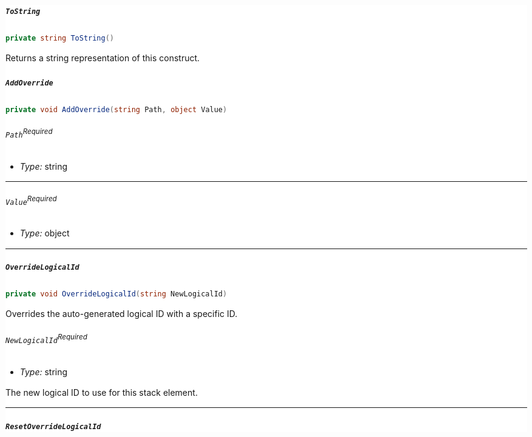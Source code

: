 
##### `ToString` <a name="ToString" id="@cdktf/provider-vsphere.dataVsphereResourcePool.DataVsphereResourcePool.toString"></a>

```csharp
private string ToString()
```

Returns a string representation of this construct.

##### `AddOverride` <a name="AddOverride" id="@cdktf/provider-vsphere.dataVsphereResourcePool.DataVsphereResourcePool.addOverride"></a>

```csharp
private void AddOverride(string Path, object Value)
```

###### `Path`<sup>Required</sup> <a name="Path" id="@cdktf/provider-vsphere.dataVsphereResourcePool.DataVsphereResourcePool.addOverride.parameter.path"></a>

- *Type:* string

---

###### `Value`<sup>Required</sup> <a name="Value" id="@cdktf/provider-vsphere.dataVsphereResourcePool.DataVsphereResourcePool.addOverride.parameter.value"></a>

- *Type:* object

---

##### `OverrideLogicalId` <a name="OverrideLogicalId" id="@cdktf/provider-vsphere.dataVsphereResourcePool.DataVsphereResourcePool.overrideLogicalId"></a>

```csharp
private void OverrideLogicalId(string NewLogicalId)
```

Overrides the auto-generated logical ID with a specific ID.

###### `NewLogicalId`<sup>Required</sup> <a name="NewLogicalId" id="@cdktf/provider-vsphere.dataVsphereResourcePool.DataVsphereResourcePool.overrideLogicalId.parameter.newLogicalId"></a>

- *Type:* string

The new logical ID to use for this stack element.

---

##### `ResetOverrideLogicalId` <a name="ResetOverrideLogicalId" id="@cdktf/provider-vsphere.dataVsphereResourcePool.DataVsphereResourcePool.resetOverrideLogicalId"></a>
